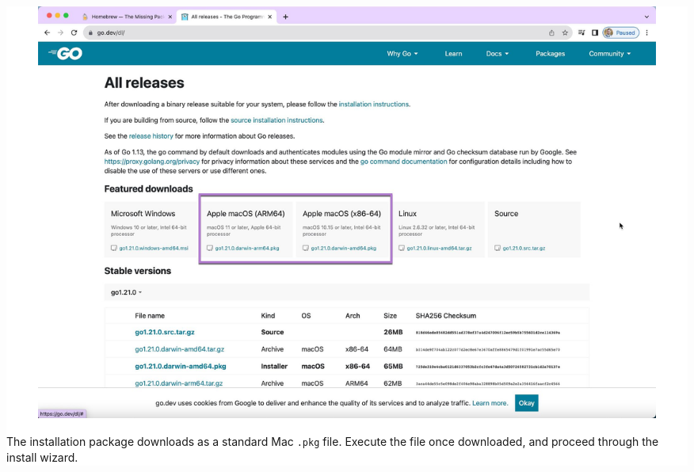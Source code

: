 <figure><img src="../../.gitbook/assets/image (88).png" alt=""><figcaption></figcaption></figure>

The installation package downloads as a standard Mac `.pkg` file. Execute the file once downloaded, and proceed through the install wizard.
